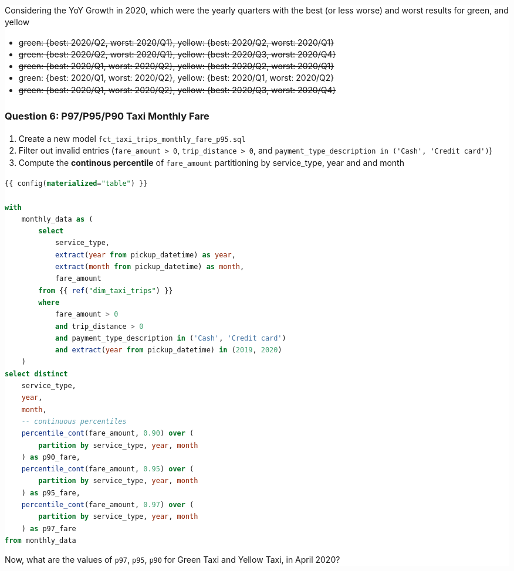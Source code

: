 Considering the YoY Growth in 2020, which were the yearly quarters with the best (or less worse) and worst results for green, and yellow

- ~~green: {best: 2020/Q2, worst: 2020/Q1}, yellow: {best: 2020/Q2, worst: 2020/Q1}~~
- ~~green: {best: 2020/Q2, worst: 2020/Q1}, yellow: {best: 2020/Q3, worst: 2020/Q4}~~
- ~~green: {best: 2020/Q1, worst: 2020/Q2}, yellow: {best: 2020/Q2, worst: 2020/Q1}~~
- green: {best: 2020/Q1, worst: 2020/Q2}, yellow: {best: 2020/Q1, worst: 2020/Q2}
- ~~green: {best: 2020/Q1, worst: 2020/Q2}, yellow: {best: 2020/Q3, worst: 2020/Q4}~~


### Question 6: P97/P95/P90 Taxi Monthly Fare

1. Create a new model `fct_taxi_trips_monthly_fare_p95.sql`
2. Filter out invalid entries (`fare_amount > 0`, `trip_distance > 0`, and `payment_type_description in ('Cash', 'Credit card')`)
3. Compute the **continous percentile** of `fare_amount` partitioning by service_type, year and and month

```sql
{{ config(materialized="table") }}

with
    monthly_data as (
        select
            service_type,
            extract(year from pickup_datetime) as year,
            extract(month from pickup_datetime) as month,
            fare_amount
        from {{ ref("dim_taxi_trips") }}
        where
            fare_amount > 0
            and trip_distance > 0
            and payment_type_description in ('Cash', 'Credit card')
            and extract(year from pickup_datetime) in (2019, 2020)
    )
select distinct
    service_type,
    year,
    month,
    -- continuous percentiles
    percentile_cont(fare_amount, 0.90) over (
        partition by service_type, year, month
    ) as p90_fare,
    percentile_cont(fare_amount, 0.95) over (
        partition by service_type, year, month
    ) as p95_fare,
    percentile_cont(fare_amount, 0.97) over (
        partition by service_type, year, month
    ) as p97_fare
from monthly_data
```

Now, what are the values of `p97`, `p95`, `p90` for Green Taxi and Yellow Taxi, in April 2020?
